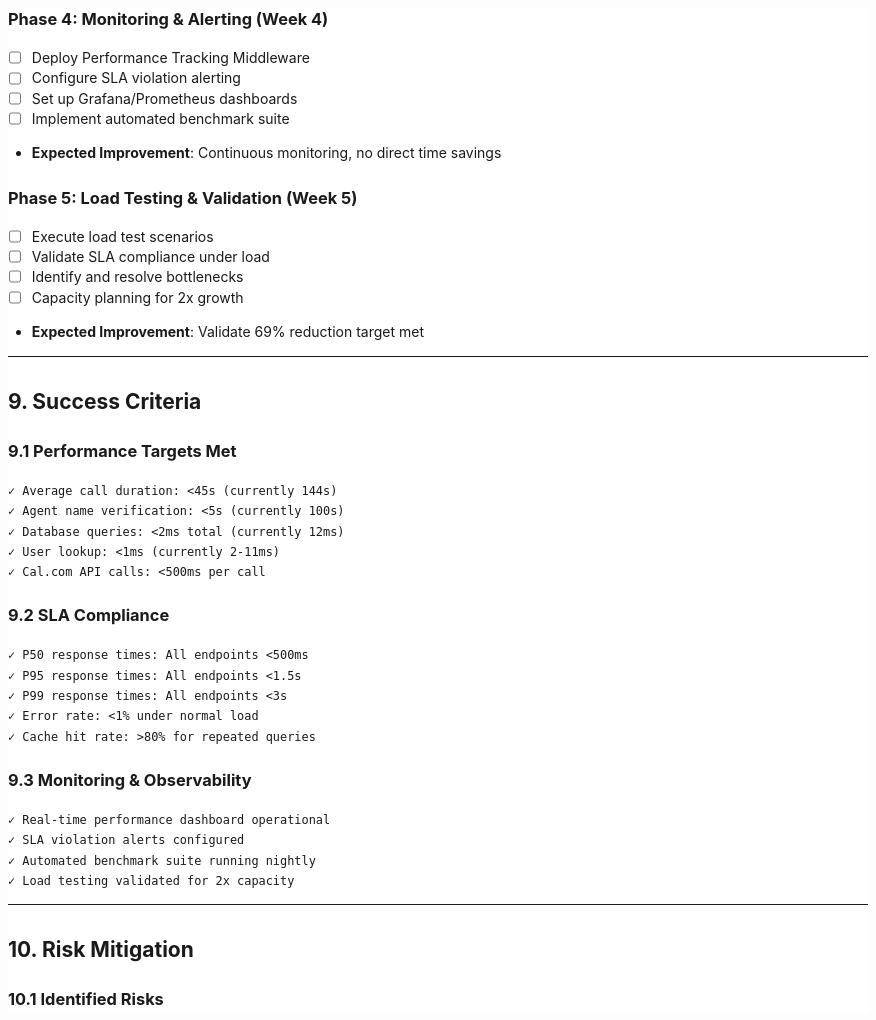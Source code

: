 ### Phase 4: Monitoring & Alerting (Week 4)
- [ ] Deploy Performance Tracking Middleware
- [ ] Configure SLA violation alerting
- [ ] Set up Grafana/Prometheus dashboards
- [ ] Implement automated benchmark suite
- **Expected Improvement**: Continuous monitoring, no direct time savings

### Phase 5: Load Testing & Validation (Week 5)
- [ ] Execute load test scenarios
- [ ] Validate SLA compliance under load
- [ ] Identify and resolve bottlenecks
- [ ] Capacity planning for 2x growth
- **Expected Improvement**: Validate 69% reduction target met

---

## 9. Success Criteria

### 9.1 Performance Targets Met

```
✓ Average call duration: <45s (currently 144s)
✓ Agent name verification: <5s (currently 100s)
✓ Database queries: <2ms total (currently 12ms)
✓ User lookup: <1ms (currently 2-11ms)
✓ Cal.com API calls: <500ms per call
```

### 9.2 SLA Compliance

```
✓ P50 response times: All endpoints <500ms
✓ P95 response times: All endpoints <1.5s
✓ P99 response times: All endpoints <3s
✓ Error rate: <1% under normal load
✓ Cache hit rate: >80% for repeated queries
```

### 9.3 Monitoring & Observability

```
✓ Real-time performance dashboard operational
✓ SLA violation alerts configured
✓ Automated benchmark suite running nightly
✓ Load testing validated for 2x capacity
```

---

## 10. Risk Mitigation

### 10.1 Identified Risks
